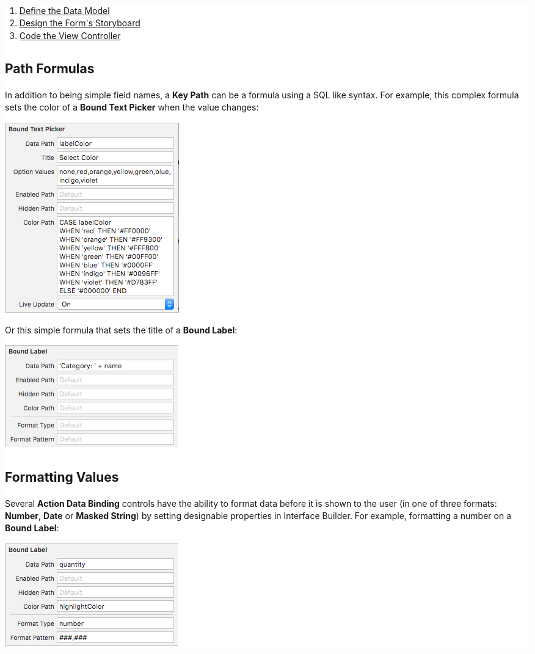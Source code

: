 1. [Define the Data Model](#Define-the-Data-Model)
2. [Design the Form's Storyboard](#Design-the-Forms-Storyboard)
3. [Code the View Controller](#Code-the-View-Controller)

<a name="Path-Formulas"></a>
## Path Formulas

In addition to being simple field names, a **Key Path** can be a formula using a SQL like syntax. For example, this complex formula sets the color of a **Bound Text Picker** when the value changes:

![](Images/DataBind24.png)

Or this simple formula that sets the title of a **Bound Label**:

![](Images/DataBind26.png)

<a name="Formatting-Values"></a>
## Formatting Values

Several **Action Data Binding** controls have the ability to format data before it is shown to the user (in one of three formats: **Number**, **Date** or **Masked String**) by setting designable properties in Interface Builder. For example, formatting a number on a **Bound Label**:

![](Images/DataBind25.png)
